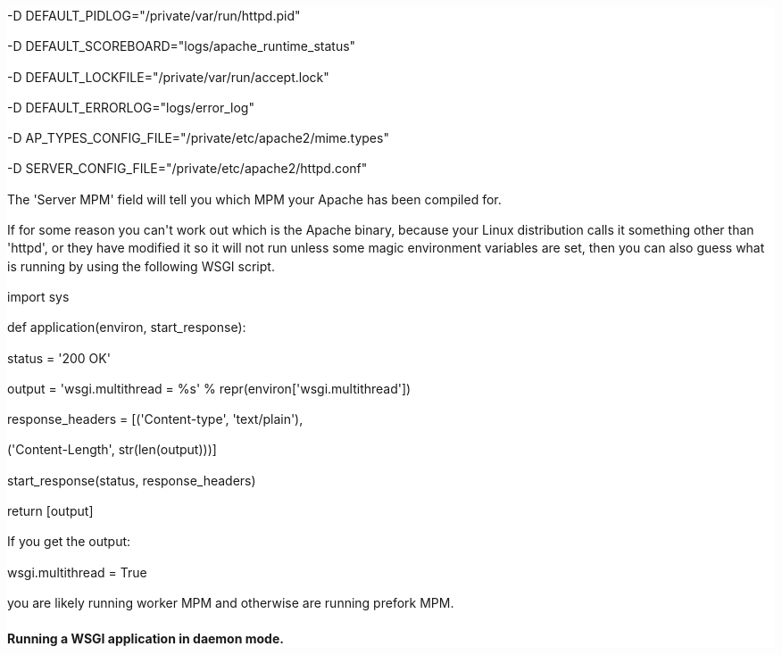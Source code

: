 -D DEFAULT\_PIDLOG="/private/var/run/httpd.pid"

-D DEFAULT\_SCOREBOARD="logs/apache\_runtime\_status"

-D DEFAULT\_LOCKFILE="/private/var/run/accept.lock"

-D DEFAULT\_ERRORLOG="logs/error\_log"

-D AP\_TYPES\_CONFIG\_FILE="/private/etc/apache2/mime.types"

-D SERVER\_CONFIG\_FILE="/private/etc/apache2/httpd.conf"

  


The 'Server MPM' field will tell you which MPM your Apache has been compiled for.

  


If for some reason you can't work out which is the Apache binary, because your Linux distribution calls it something other than 'httpd', or they have modified it so it will not run unless some magic environment variables are set, then you can also guess what is running by using the following WSGI script.

  


import sys

  


def application\(environ, start\_response\):

status = '200 OK'

output = 'wsgi.multithread = %s' % repr\(environ\['wsgi.multithread'\]\)

  


response\_headers = \[\('Content-type', 'text/plain'\),

\('Content-Length', str\(len\(output\)\)\)\]

start\_response\(status, response\_headers\)

  


return \[output\]

  


If you get the output:

  


wsgi.multithread = True

  


you are likely running worker MPM and otherwise are running prefork MPM.

  


####  Running a WSGI application in daemon mode.
